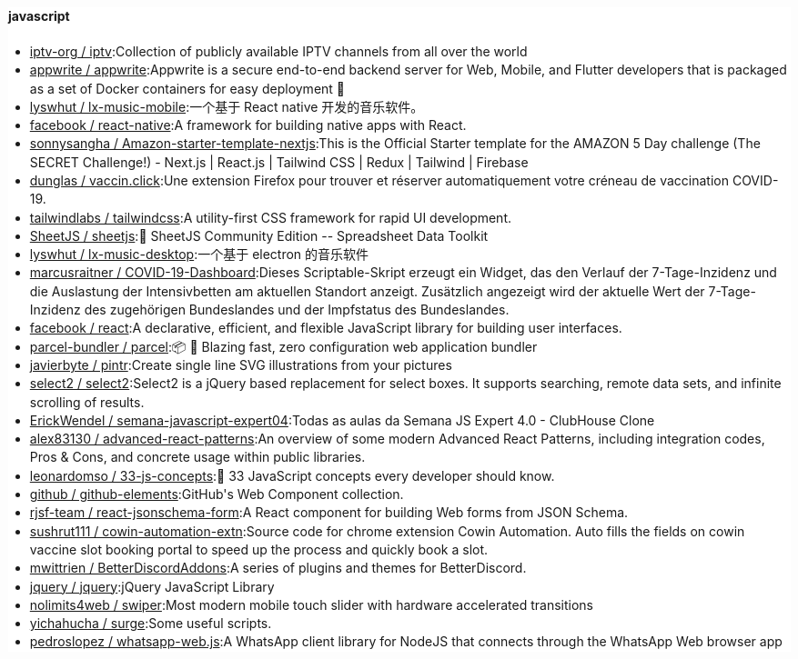 #### javascript
* [iptv-org / iptv](https://github.com/iptv-org/iptv):Collection of publicly available IPTV channels from all over the world
* [appwrite / appwrite](https://github.com/appwrite/appwrite):Appwrite is a secure end-to-end backend server for Web, Mobile, and Flutter developers that is packaged as a set of Docker containers for easy deployment
🚀
* [lyswhut / lx-music-mobile](https://github.com/lyswhut/lx-music-mobile):一个基于 React native 开发的音乐软件。
* [facebook / react-native](https://github.com/facebook/react-native):A framework for building native apps with React.
* [sonnysangha / Amazon-starter-template-nextjs](https://github.com/sonnysangha/Amazon-starter-template-nextjs):This is the Official Starter template for the AMAZON 5 Day challenge (The SECRET Challenge!) - Next.js | React.js | Tailwind CSS | Redux | Tailwind | Firebase
* [dunglas / vaccin.click](https://github.com/dunglas/vaccin.click):Une extension Firefox pour trouver et réserver automatiquement votre créneau de vaccination COVID-19.
* [tailwindlabs / tailwindcss](https://github.com/tailwindlabs/tailwindcss):A utility-first CSS framework for rapid UI development.
* [SheetJS / sheetjs](https://github.com/SheetJS/sheetjs):📗
SheetJS Community Edition -- Spreadsheet Data Toolkit
* [lyswhut / lx-music-desktop](https://github.com/lyswhut/lx-music-desktop):一个基于 electron 的音乐软件
* [marcusraitner / COVID-19-Dashboard](https://github.com/marcusraitner/COVID-19-Dashboard):Dieses Scriptable-Skript erzeugt ein Widget, das den Verlauf der 7-Tage-Inzidenz und die Auslastung der Intensivbetten am aktuellen Standort anzeigt. Zusätzlich angezeigt wird der aktuelle Wert der 7-Tage-Inzidenz des zugehörigen Bundeslandes und der Impfstatus des Bundeslandes.
* [facebook / react](https://github.com/facebook/react):A declarative, efficient, and flexible JavaScript library for building user interfaces.
* [parcel-bundler / parcel](https://github.com/parcel-bundler/parcel):📦
🚀
Blazing fast, zero configuration web application bundler
* [javierbyte / pintr](https://github.com/javierbyte/pintr):Create single line SVG illustrations from your pictures
* [select2 / select2](https://github.com/select2/select2):Select2 is a jQuery based replacement for select boxes. It supports searching, remote data sets, and infinite scrolling of results.
* [ErickWendel / semana-javascript-expert04](https://github.com/ErickWendel/semana-javascript-expert04):Todas as aulas da Semana JS Expert 4.0 - ClubHouse Clone
* [alex83130 / advanced-react-patterns](https://github.com/alex83130/advanced-react-patterns):An overview of some modern Advanced React Patterns, including integration codes, Pros & Cons, and concrete usage within public libraries.
* [leonardomso / 33-js-concepts](https://github.com/leonardomso/33-js-concepts):📜
33 JavaScript concepts every developer should know.
* [github / github-elements](https://github.com/github/github-elements):GitHub's Web Component collection.
* [rjsf-team / react-jsonschema-form](https://github.com/rjsf-team/react-jsonschema-form):A React component for building Web forms from JSON Schema.
* [sushrut111 / cowin-automation-extn](https://github.com/sushrut111/cowin-automation-extn):Source code for chrome extension Cowin Automation. Auto fills the fields on cowin vaccine slot booking portal to speed up the process and quickly book a slot.
* [mwittrien / BetterDiscordAddons](https://github.com/mwittrien/BetterDiscordAddons):A series of plugins and themes for BetterDiscord.
* [jquery / jquery](https://github.com/jquery/jquery):jQuery JavaScript Library
* [nolimits4web / swiper](https://github.com/nolimits4web/swiper):Most modern mobile touch slider with hardware accelerated transitions
* [yichahucha / surge](https://github.com/yichahucha/surge):Some useful scripts.
* [pedroslopez / whatsapp-web.js](https://github.com/pedroslopez/whatsapp-web.js):A WhatsApp client library for NodeJS that connects through the WhatsApp Web browser app
